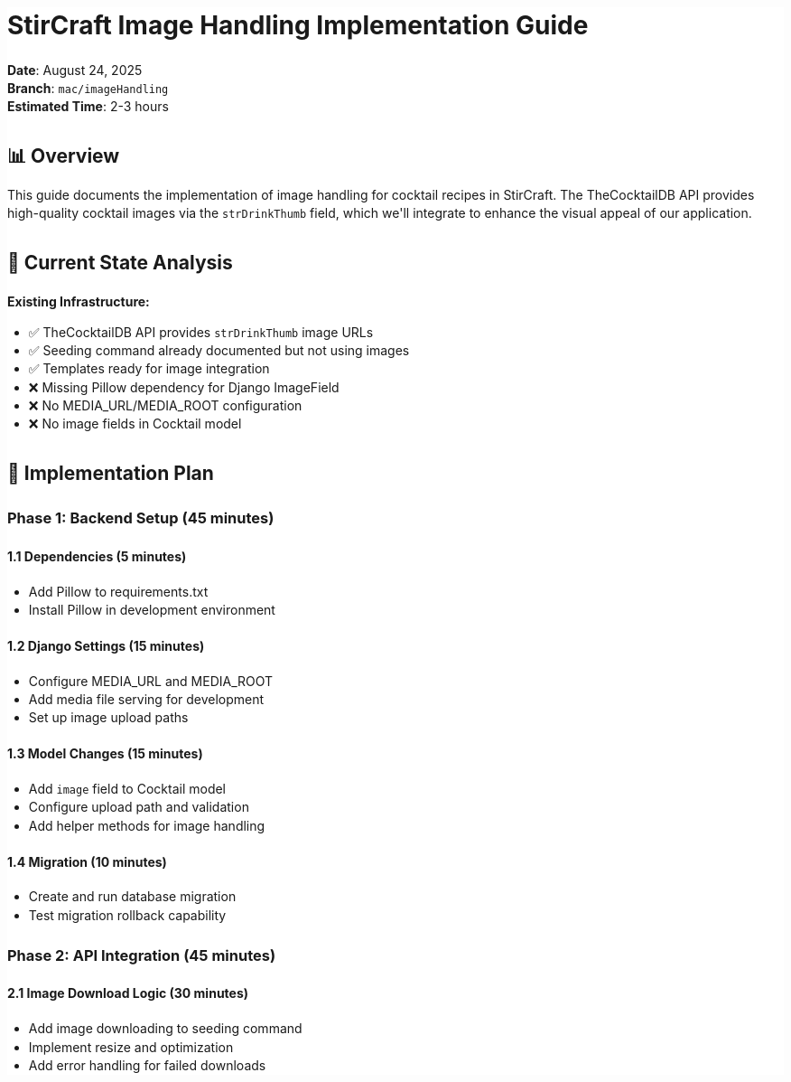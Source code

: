 # StirCraft Image Handling Implementation Guide

**Date**: August 24, 2025  
**Branch**: `mac/imageHandling`  
**Estimated Time**: 2-3 hours  

## 📊 Overview

This guide documents the implementation of image handling for cocktail recipes in StirCraft. The TheCocktailDB API provides high-quality cocktail images via the `strDrinkThumb` field, which we'll integrate to enhance the visual appeal of our application.

## 🎯 Current State Analysis

**Existing Infrastructure:**
- ✅ TheCocktailDB API provides `strDrinkThumb` image URLs
- ✅ Seeding command already documented but not using images
- ✅ Templates ready for image integration
- ❌ Missing Pillow dependency for Django ImageField
- ❌ No MEDIA_URL/MEDIA_ROOT configuration
- ❌ No image fields in Cocktail model

## 🚀 Implementation Plan

### Phase 1: Backend Setup (45 minutes)

#### 1.1 Dependencies (5 minutes)
- Add Pillow to requirements.txt
- Install Pillow in development environment

#### 1.2 Django Settings (15 minutes)
- Configure MEDIA_URL and MEDIA_ROOT
- Add media file serving for development
- Set up image upload paths

#### 1.3 Model Changes (15 minutes)
- Add `image` field to Cocktail model
- Configure upload path and validation
- Add helper methods for image handling

#### 1.4 Migration (10 minutes)
- Create and run database migration
- Test migration rollback capability

### Phase 2: API Integration (45 minutes)

#### 2.1 Image Download Logic (30 minutes)
- Add image downloading to seeding command
- Implement resize and optimization
- Add error handling for failed downloads
